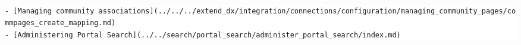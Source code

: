     - [Managing community associations](../../../extend_dx/integration/connections/configuration/managing_community_pages/commpages_create_mapping.md)
    - [Administering Portal Search](../../search/portal_search/administer_portal_search/index.md)

